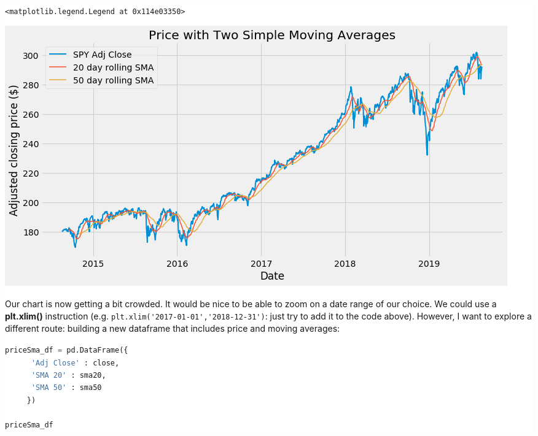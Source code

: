 


    <matplotlib.legend.Legend at 0x114e03350>




![png](/assets/images/TTB01%20-%20Simple%20Moving%20Average_23_1.png)


Our chart is now getting a bit crowded. It would be nice to be able to zoom on a date range of our choice. We could use a __plt.xlim()__ instruction (e.g. `plt.xlim('2017-01-01','2018-12-31')`: just try to add it to the code above). However, I want to explore a different route: building a new dataframe that includes price and moving averages:


```python
priceSma_df = pd.DataFrame({
      'Adj Close' : close,
      'SMA 20' : sma20,
      'SMA 50' : sma50
     })

priceSma_df
```




<div>
<style scoped>
    .dataframe tbody tr th:only-of-type {
        vertical-align: middle;
    }

    .dataframe tbody tr th {
        vertical-align: top;
    }
